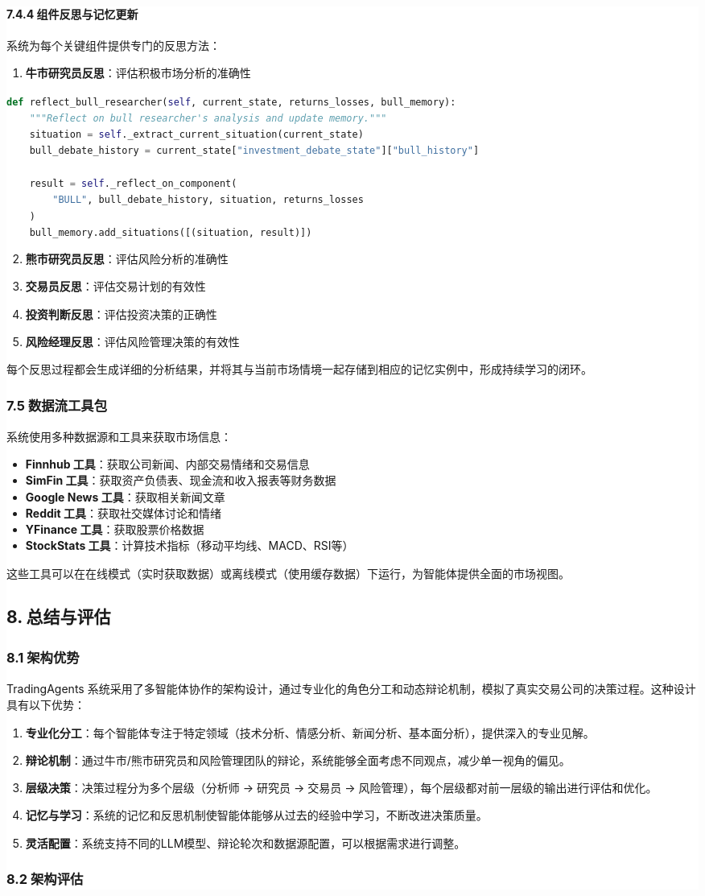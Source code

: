 #### 7.4.4 组件反思与记忆更新

系统为每个关键组件提供专门的反思方法：

1. **牛市研究员反思**：评估积极市场分析的准确性

```python
def reflect_bull_researcher(self, current_state, returns_losses, bull_memory):
    """Reflect on bull researcher's analysis and update memory."""
    situation = self._extract_current_situation(current_state)
    bull_debate_history = current_state["investment_debate_state"]["bull_history"]

    result = self._reflect_on_component(
        "BULL", bull_debate_history, situation, returns_losses
    )
    bull_memory.add_situations([(situation, result)])
```

2. **熊市研究员反思**：评估风险分析的准确性

3. **交易员反思**：评估交易计划的有效性

4. **投资判断反思**：评估投资决策的正确性

5. **风险经理反思**：评估风险管理决策的有效性

每个反思过程都会生成详细的分析结果，并将其与当前市场情境一起存储到相应的记忆实例中，形成持续学习的闭环。

### 7.5 数据流工具包

系统使用多种数据源和工具来获取市场信息：

- **Finnhub 工具**：获取公司新闻、内部交易情绪和交易信息
- **SimFin 工具**：获取资产负债表、现金流和收入报表等财务数据
- **Google News 工具**：获取相关新闻文章
- **Reddit 工具**：获取社交媒体讨论和情绪
- **YFinance 工具**：获取股票价格数据
- **StockStats 工具**：计算技术指标（移动平均线、MACD、RSI等）

这些工具可以在在线模式（实时获取数据）或离线模式（使用缓存数据）下运行，为智能体提供全面的市场视图。

## 8. 总结与评估

### 8.1 架构优势

TradingAgents 系统采用了多智能体协作的架构设计，通过专业化的角色分工和动态辩论机制，模拟了真实交易公司的决策过程。这种设计具有以下优势：

1. **专业化分工**：每个智能体专注于特定领域（技术分析、情感分析、新闻分析、基本面分析），提供深入的专业见解。

2. **辩论机制**：通过牛市/熊市研究员和风险管理团队的辩论，系统能够全面考虑不同观点，减少单一视角的偏见。

3. **层级决策**：决策过程分为多个层级（分析师 → 研究员 → 交易员 → 风险管理），每个层级都对前一层级的输出进行评估和优化。

4. **记忆与学习**：系统的记忆和反思机制使智能体能够从过去的经验中学习，不断改进决策质量。

5. **灵活配置**：系统支持不同的LLM模型、辩论轮次和数据源配置，可以根据需求进行调整。

### 8.2 架构评估
